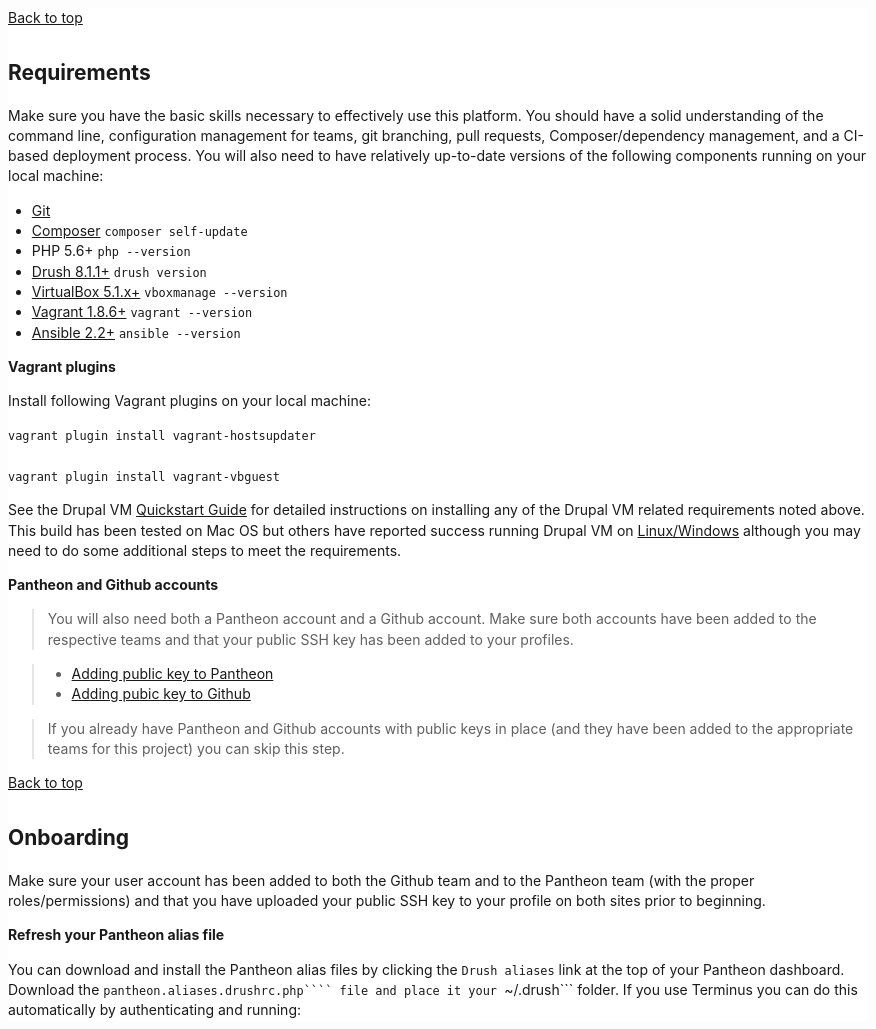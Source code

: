 [Back to top](#<SITENAME-MD>)

## Requirements

Make sure you have the basic skills necessary to effectively use this platform. You should have a solid understanding of the command line, configuration management for teams, git branching, pull requests, Composer/dependency management, and a CI-based deployment process. You will also need to have relatively up-to-date versions of the following components running on your local machine:

* [Git](https://git-scm.com/downloads)
* [Composer](https://getcomposer.org/doc/00-intro.md) ```composer self-update```
* PHP 5.6+ ```php --version```
* [Drush 8.1.1+](http://docs.drush.org/en/master/install/) ```drush version```
* [VirtualBox 5.1.x+](https://www.virtualbox.org/wiki/Downloads) ```vboxmanage --version```
* [Vagrant 1.8.6+](https://www.vagrantup.com/docs/installation/) ```vagrant --version```
* [Ansible 2.2+](http://docs.ansible.com/ansible/latest/intro_installation.html) ```ansible --version```

**Vagrant plugins**

Install following Vagrant plugins on your local machine:

```
vagrant plugin install vagrant-hostsupdater

vagrant plugin install vagrant-vbguest
```

See the Drupal VM [Quickstart Guide](https://github.com/geerlingguy/drupal-vm#quick-start-guide) for detailed instructions on installing any of the Drupal VM related requirements noted above. This build has been tested on Mac OS but others have reported success running Drupal VM on [Linux/Windows](#linux-and-windows) although you may need to do some additional steps to meet the requirements.

**Pantheon and Github accounts**

> You will also need both a Pantheon account and a Github account. Make sure both accounts have been added to the respective teams and that your public SSH key has been added to your profiles.

> * [Adding public key to Pantheon](https://pantheon.io/docs/ssh-keys/)
> * [Adding pubic key to Github](https://help.github.com/articles/adding-a-new-ssh-key-to-your-github-account/)

> If you already have Pantheon and Github accounts with public keys in place (and they have been added to the appropriate teams for this project) you can skip this step.

[Back to top](#<SITENAME-MD>)

## Onboarding

Make sure your user account has been added to both the Github team and to the Pantheon team (with the proper roles/permissions) and that you have uploaded your public SSH key to your profile on both sites prior to beginning.

**Refresh your Pantheon alias file**

You can download and install the Pantheon alias files by clicking the ```Drush aliases``` link at the top of your Pantheon dashboard. Download the ```pantheon.aliases.drushrc.php```` file and place it your ```~/.drush``` folder. If you use Terminus you can do this automatically by authenticating and running:
